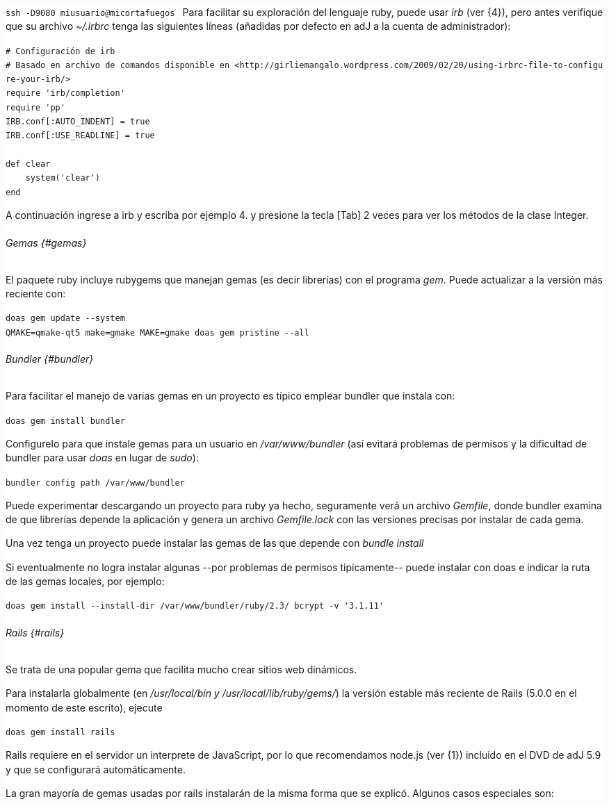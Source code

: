```ssh -D9080 miusuario@micortafuegos ```
Para facilitar su exploración del lenguaje ruby, puede usar *irb* (ver {4}), pero antes verifique que su archivo *~/.irbrc* tenga las siguientes líneas (añadidas por defecto en adJ a la cuenta de administrador):

    # Configuración de irb
    # Basado en archivo de comandos disponible en <http://girliemangalo.wordpress.com/2009/02/20/using-irbrc-file-to-configure-your-irb/>
    require 'irb/completion'
    require 'pp'
    IRB.conf[:AUTO_INDENT] = true
    IRB.conf[:USE_READLINE] = true
    
    def clear
        system('clear')
    end
A continuación ingrese a irb y escriba por ejemplo 4. y presione la tecla [Tab] 2 veces para ver los métodos de la clase Integer.

###### Gemas  {#gemas}

El paquete ruby incluye rubygems que manejan gemas (es decir librerías) con el programa *gem*. Puede actualizar a la versión más reciente con:

    doas gem update --system
    QMAKE=qmake-qt5 make=gmake MAKE=gmake doas gem pristine --all

###### Bundler  {#bundler}

Para facilitar el manejo de varias gemas en un proyecto es típico emplear bundler que instala con:

    doas gem install bundler

Configurelo para que instale gemas para un usuario en */var/www/bundler* (así evitará problemas de permisos y la dificultad de bundler para usar *doas* en lugar de *sudo*):

```bundler config path /var/www/bundler```

Puede experimentar descargando un proyecto para ruby ya hecho, seguramente verá un archivo *Gemfile*, donde bundler examina de que librerías depende la aplicación y genera un archivo *Gemfile.lock* con las versiones precisas por instalar de cada gema.

Una vez tenga un proyecto puede instalar las gemas de las que depende con *bundle install*

Si eventualmente no logra instalar algunas --por problemas de permisos tipicamente-- puede instalar con doas e indicar la ruta de las gemas locales, por ejemplo:

```doas gem install --install-dir /var/www/bundler/ruby/2.3/ bcrypt -v '3.1.11'```

###### Rails  {#rails}

Se trata de una popular gema que facilita mucho crear sitios web dinámicos.

Para instalarla globalmente (en */usr/local/bin y /usr/local/lib/ruby/gems/*) la versión estable más reciente de Rails (5.0.0 en el momento de este escrito), ejecute

```doas gem install rails```

Rails requiere en el servidor un interprete de JavaScript, por lo que recomendamos node.js (ver {1}) incluido en el DVD de adJ 5.9 y que se configurará automáticamente.

La gran mayoría de gemas usadas por rails instalarán de la misma forma que se explicó. Algunos casos especiales son:

```